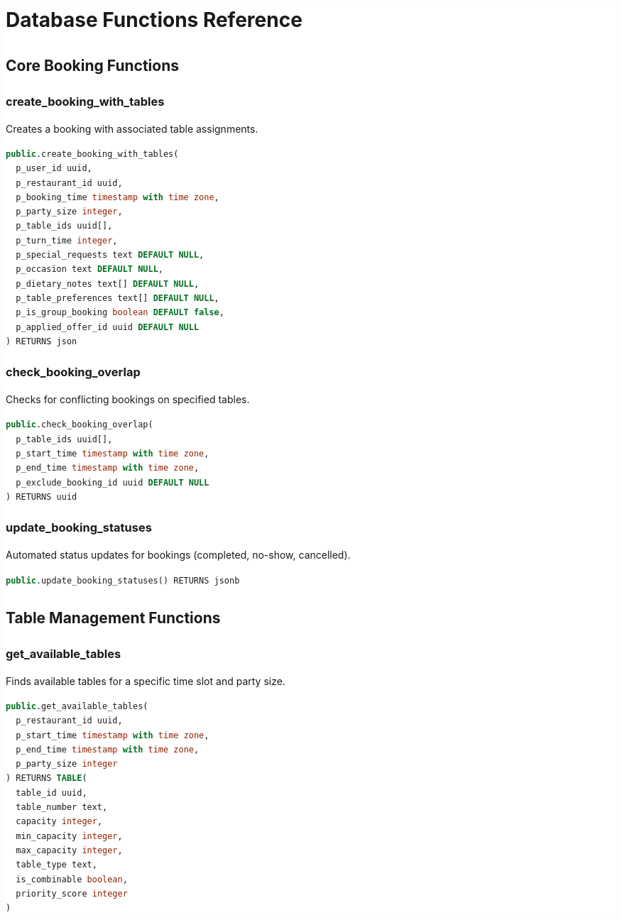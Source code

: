 # Database Functions Reference

## Core Booking Functions

### create_booking_with_tables
Creates a booking with associated table assignments.
```sql
public.create_booking_with_tables(
  p_user_id uuid, 
  p_restaurant_id uuid, 
  p_booking_time timestamp with time zone, 
  p_party_size integer, 
  p_table_ids uuid[], 
  p_turn_time integer, 
  p_special_requests text DEFAULT NULL, 
  p_occasion text DEFAULT NULL, 
  p_dietary_notes text[] DEFAULT NULL, 
  p_table_preferences text[] DEFAULT NULL, 
  p_is_group_booking boolean DEFAULT false, 
  p_applied_offer_id uuid DEFAULT NULL
) RETURNS json
```

### check_booking_overlap
Checks for conflicting bookings on specified tables.
```sql
public.check_booking_overlap(
  p_table_ids uuid[], 
  p_start_time timestamp with time zone, 
  p_end_time timestamp with time zone, 
  p_exclude_booking_id uuid DEFAULT NULL
) RETURNS uuid
```

### update_booking_statuses
Automated status updates for bookings (completed, no-show, cancelled).
```sql
public.update_booking_statuses() RETURNS jsonb
```

## Table Management Functions

### get_available_tables
Finds available tables for a specific time slot and party size.
```sql
public.get_available_tables(
  p_restaurant_id uuid, 
  p_start_time timestamp with time zone, 
  p_end_time timestamp with time zone, 
  p_party_size integer
) RETURNS TABLE(
  table_id uuid, 
  table_number text, 
  capacity integer, 
  min_capacity integer, 
  max_capacity integer, 
  table_type text, 
  is_combinable boolean, 
  priority_score integer
)
```
